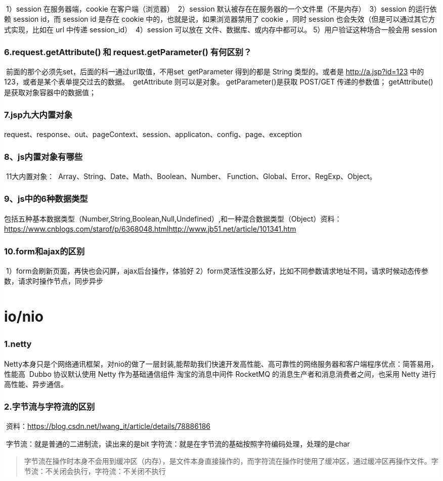 ​	1）session 在服务器端，cookie 在客户端（浏览器）
​	2）session 默认被存在在服务器的一个文件里（不是内存）
​	3）session 的运行依赖 session id，而 session id 是存在 cookie 中的，也就是说，如果浏览器禁用了 cookie ，同时 session 也会失效（但是可以通过其它方式实现，比如在 url 中传递 session_id）
​	4）session 可以放在 文件、数据库、或内存中都可以。
​	5）用户验证这种场合一般会用 session

### 6.request.getAttribute() 和 request.getParameter() 有何区别？

​	前面的那个必须先set，后面的科一通过url取值，不用set
​	getParameter 得到的都是 String 类型的。或者是 http://a.jsp?id=123 中的 123，或者是某个表单提交过去的数据。
​	getAttribute 则可以是对象。
​	getParameter()是获取 POST/GET 传递的参数值；
​	getAttribute()是获取对象容器中的数据值；
​	

### 7.jsp九大内置对象

​	request、response、out、pageContext、session、applicaton、config、page、exception

### 8、js内置对象有哪些

​	11大内置对象：
​	Array、String、Date、Math、Boolean、Number、
​	Function、Global、Error、RegExp、Object。
​	

### 9、js中的6种数据类型

​	包括五种基本数据类型（Number,String,Boolean,Null,Undefined）,和一种混合数据类型（Object）
​	资料：https://www.cnblogs.com/starof/p/6368048.html
​		  http://www.jb51.net/article/101341.htm

### 10.form和ajax的区别

​	1）form会刷新页面，再快也会闪屏，ajax后台操作，体验好
​	2）form灵活性没那么好，比如不同参数请求地址不同，请求时候动态传参数，请求时操作节点，同步异步

# io/nio

### 1.netty

​	Netty本身只是个网络通讯框架，对nio的做了一层封装,能帮助我们快速开发高性能、高可靠性的网络服务器和客户端程序
​	优点：简答易用，性能高
​	Dubbo 协议默认使用 Netty 作为基础通信组件
​	淘宝的消息中间件 RocketMQ 的消息生产者和消息消费者之间，也采用 Netty 进行高性能、异步通信。

### 2.字节流与字符流的区别

​	资料：https://blog.csdn.net/lwang_it/article/details/78886186

​	字节流：就是普通的二进制流，读出来的是bit
​	字符流：就是在字节流的基础按照字符编码处理，处理的是char

> 字节流在操作时本身不会用到缓冲区（内存），是文件本身直接操作的，而字符流在操作时使用了缓冲区，通过缓冲区再操作文件。字节流：不关闭会执行，字符流：不关闭不执行
> ​	